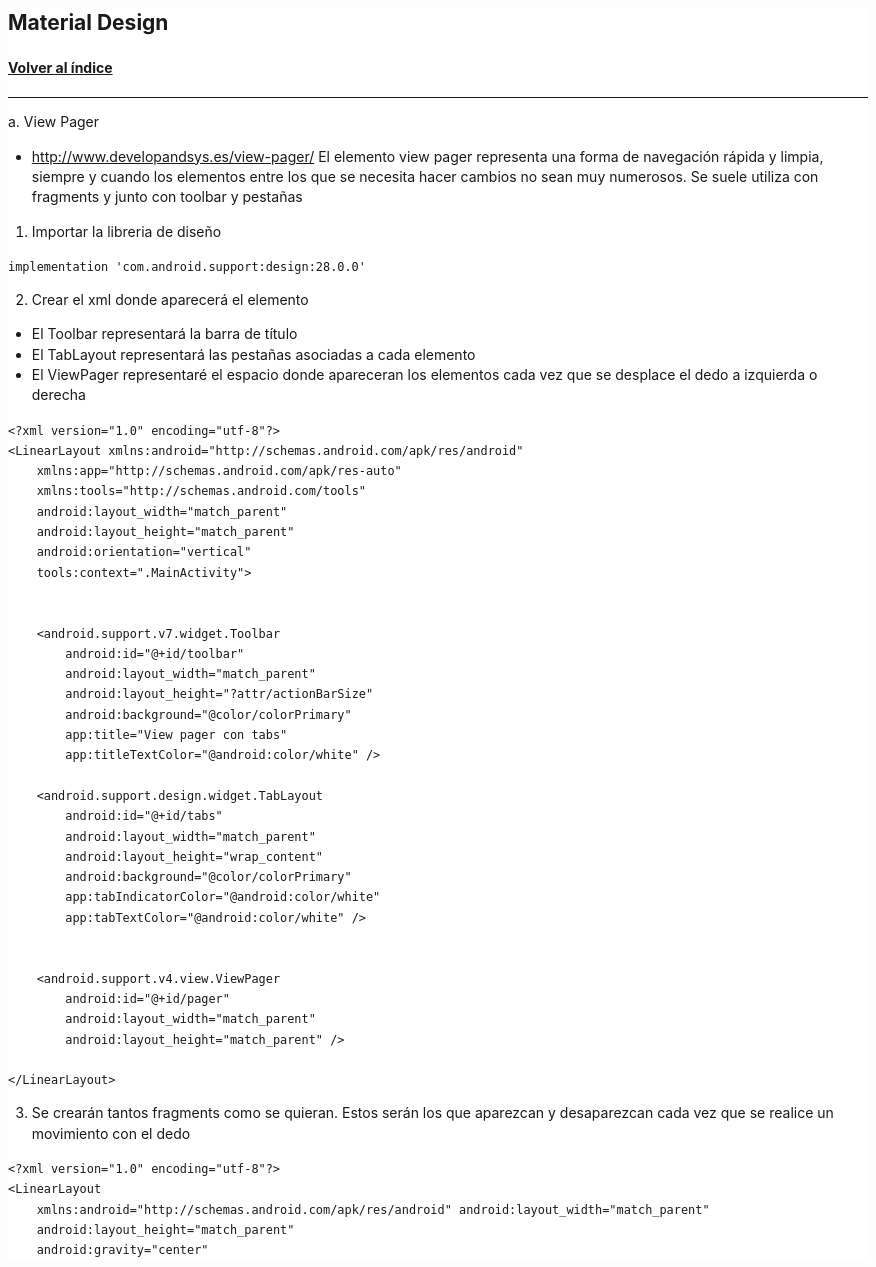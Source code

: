 <a name="tema7"></a>
## Material Design				
#### [Volver al índice](#tema7)
***
a.	View Pager
- http://www.developandsys.es/view-pager/
El elemento view pager representa una forma de navegación rápida y limpia, siempre y cuando los elementos entre los que se necesita hacer cambios no sean muy numerosos. Se suele utiliza con fragments y junto con toolbar y pestañas

1. Importar la libreria de diseño
````
implementation 'com.android.support:design:28.0.0'
````

2. Crear el xml donde aparecerá el elemento
- El Toolbar representará la barra de título
- El TabLayout representará las pestañas asociadas a cada elemento
- El ViewPager representaré el espacio donde apareceran los elementos cada vez que se desplace el dedo a izquierda o derecha

````
<?xml version="1.0" encoding="utf-8"?>
<LinearLayout xmlns:android="http://schemas.android.com/apk/res/android"
    xmlns:app="http://schemas.android.com/apk/res-auto"
    xmlns:tools="http://schemas.android.com/tools"
    android:layout_width="match_parent"
    android:layout_height="match_parent"
    android:orientation="vertical"
    tools:context=".MainActivity">


    <android.support.v7.widget.Toolbar
        android:id="@+id/toolbar"
        android:layout_width="match_parent"
        android:layout_height="?attr/actionBarSize"
        android:background="@color/colorPrimary"
        app:title="View pager con tabs"
        app:titleTextColor="@android:color/white" />

    <android.support.design.widget.TabLayout
        android:id="@+id/tabs"
        android:layout_width="match_parent"
        android:layout_height="wrap_content"
        android:background="@color/colorPrimary"
        app:tabIndicatorColor="@android:color/white"
        app:tabTextColor="@android:color/white" />


    <android.support.v4.view.ViewPager
        android:id="@+id/pager"
        android:layout_width="match_parent"
        android:layout_height="match_parent" />

</LinearLayout>
````
3. Se crearán tantos fragments como se quieran. Estos serán los que aparezcan y desaparezcan cada vez que se realice un movimiento con el dedo
````
<?xml version="1.0" encoding="utf-8"?>
<LinearLayout
    xmlns:android="http://schemas.android.com/apk/res/android" android:layout_width="match_parent"
    android:layout_height="match_parent"
    android:gravity="center"
````